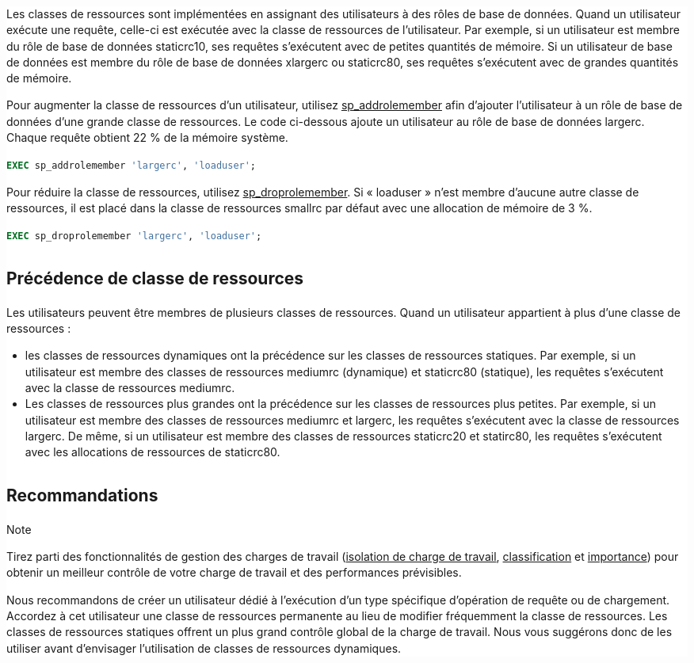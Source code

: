 Les classes de ressources sont implémentées en assignant des utilisateurs à des rôles de base de données. Quand un utilisateur exécute une requête, celle-ci est exécutée avec la classe de ressources de l’utilisateur. Par exemple, si un utilisateur est membre du rôle de base de données staticrc10, ses requêtes s’exécutent avec de petites quantités de mémoire. Si un utilisateur de base de données est membre du rôle de base de données xlargerc ou staticrc80, ses requêtes s’exécutent avec de grandes quantités de mémoire.

Pour augmenter la classe de ressources d’un utilisateur, utilisez [sp_addrolemember](/sql/relational-databases/system-stored-procedures/sp-addrolemember-transact-sql?toc=/azure/synapse-analytics/sql-data-warehouse/toc.json&bc=/azure/synapse-analytics/sql-data-warehouse/breadcrumb/toc.json&view=azure-sqldw-latest) afin d’ajouter l’utilisateur à un rôle de base de données d’une grande classe de ressources.  Le code ci-dessous ajoute un utilisateur au rôle de base de données largerc.  Chaque requête obtient 22 % de la mémoire système.

```sql
EXEC sp_addrolemember 'largerc', 'loaduser';
```

Pour réduire la classe de ressources, utilisez [sp_droprolemember](/sql/relational-databases/system-stored-procedures/sp-droprolemember-transact-sql?toc=/azure/synapse-analytics/sql-data-warehouse/toc.json&bc=/azure/synapse-analytics/sql-data-warehouse/breadcrumb/toc.json&view=azure-sqldw-latest).  Si « loaduser » n’est membre d’aucune autre classe de ressources, il est placé dans la classe de ressources smallrc par défaut avec une allocation de mémoire de 3 %.  

```sql
EXEC sp_droprolemember 'largerc', 'loaduser';
```

## <a name="resource-class-precedence"></a>Précédence de classe de ressources

Les utilisateurs peuvent être membres de plusieurs classes de ressources. Quand un utilisateur appartient à plus d’une classe de ressources :

- les classes de ressources dynamiques ont la précédence sur les classes de ressources statiques. Par exemple, si un utilisateur est membre des classes de ressources mediumrc (dynamique) et staticrc80 (statique), les requêtes s’exécutent avec la classe de ressources mediumrc.
- Les classes de ressources plus grandes ont la précédence sur les classes de ressources plus petites. Par exemple, si un utilisateur est membre des classes de ressources mediumrc et largerc, les requêtes s’exécutent avec la classe de ressources largerc. De même, si un utilisateur est membre des classes de ressources staticrc20 et statirc80, les requêtes s’exécutent avec les allocations de ressources de staticrc80.

## <a name="recommendations"></a>Recommandations

>[!NOTE]
>Tirez parti des fonctionnalités de gestion des charges de travail ([isolation de charge de travail](sql-data-warehouse-workload-isolation.md), [classification](sql-data-warehouse-workload-classification.md) et [importance](sql-data-warehouse-workload-importance.md)) pour obtenir un meilleur contrôle de votre charge de travail et des performances prévisibles.  
>
>

Nous recommandons de créer un utilisateur dédié à l’exécution d’un type spécifique d’opération de requête ou de chargement. Accordez à cet utilisateur une classe de ressources permanente au lieu de modifier fréquemment la classe de ressources. Les classes de ressources statiques offrent un plus grand contrôle global de la charge de travail. Nous vous suggérons donc de les utiliser avant d’envisager l’utilisation de classes de ressources dynamiques.
